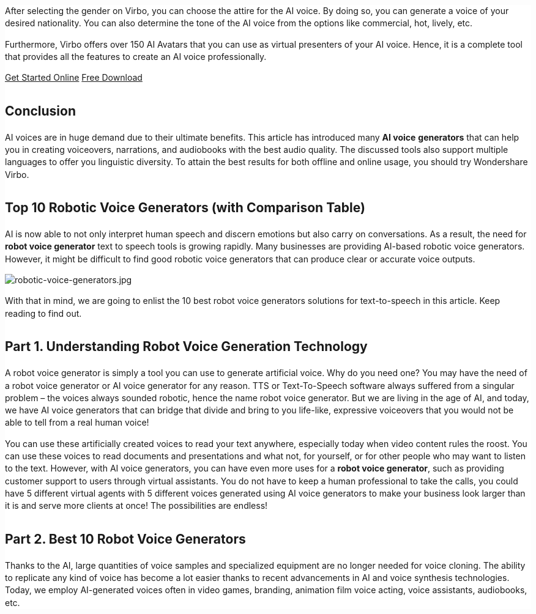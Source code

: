 After selecting the gender on Virbo, you can choose the attire for the AI voice. By doing so, you can generate a voice of your desired nationality. You can also determine the tone of the AI voice from the options like commercial, hot, lively, etc.

Furthermore, Virbo offers over 150 AI Avatars that you can use as virtual presenters of your AI voice. Hence, it is a complete tool that provides all the features to create an AI voice professionally.

[Get Started Online](https://tools.techidaily.com/wondershare/virbo/download/) [Free Download](https://tools.techidaily.com/wondershare/virbo/download/)

## Conclusion

AI voices are in huge demand due to their ultimate benefits. This article has introduced many **AI voice** **generators** that can help you in creating voiceovers, narrations, and audiobooks with the best audio quality. The discussed tools also support multiple languages to offer you linguistic diversity. To attain the best results for both offline and online usage, you should try Wondershare Virbo.

## Top 10 Robotic Voice Generators (with Comparison Table)

AI is now able to not only interpret human speech and discern emotions but also carry on conversations. As a result, the need for **robot voice generator** text to speech tools is growing rapidly. Many businesses are providing AI-based robotic voice generators. However, it might be difficult to find good robotic voice generators that can produce clear or accurate voice outputs.

![robotic-voice-generators.jpg](https://images.wondershare.com/virbo/images2023/virboai3/robotic-voice-generators.jpg)

With that in mind, we are going to enlist the 10 best robot voice generators solutions for text-to-speech in this article. Keep reading to find out.

## Part 1\. Understanding Robot Voice Generation Technology

A robot voice generator is simply a tool you can use to generate artificial voice. Why do you need one? You may have the need of a robot voice generator or AI voice generator for any reason. TTS or Text-To-Speech software always suffered from a singular problem – the voices always sounded robotic, hence the name robot voice generator. But we are living in the age of AI, and today, we have AI voice generators that can bridge that divide and bring to you life-like, expressive voiceovers that you would not be able to tell from a real human voice!

You can use these artificially created voices to read your text anywhere, especially today when video content rules the roost. You can use these voices to read documents and presentations and what not, for yourself, or for other people who may want to listen to the text. However, with AI voice generators, you can have even more uses for a **robot voice generator**, such as providing customer support to users through virtual assistants. You do not have to keep a human professional to take the calls, you could have 5 different virtual agents with 5 different voices generated using AI voice generators to make your business look larger than it is and serve more clients at once! The possibilities are endless!

## Part 2\. Best 10 Robot Voice Generators

Thanks to the AI, large quantities of voice samples and specialized equipment are no longer needed for voice cloning. The ability to replicate any kind of voice has become a lot easier thanks to recent advancements in AI and voice synthesis technologies. Today, we employ AI-generated voices often in video games, branding, animation film voice acting, voice assistants, audiobooks, etc.
